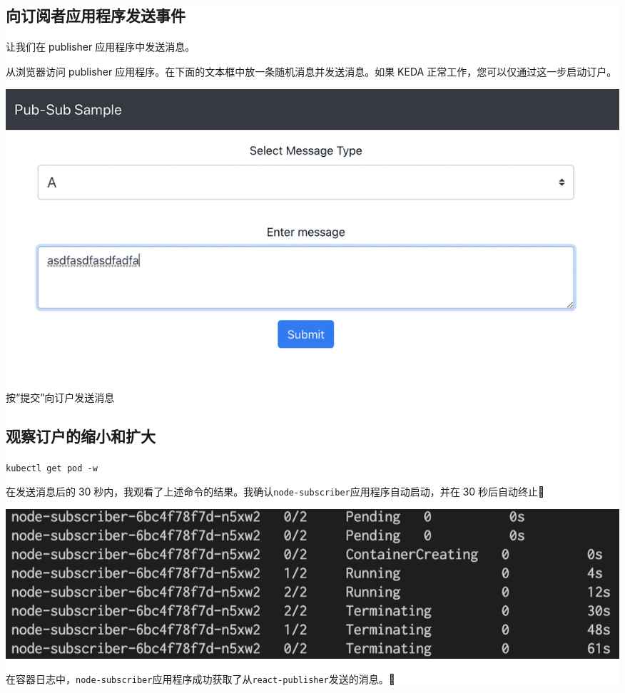 ## 向订阅者应用程序发送事件

让我们在 publisher 应用程序中发送消息。

从浏览器访问 publisher 应用程序。在下面的文本框中放一条随机消息并发送消息。如果 KEDA 正常工作，您可以仅通过这一步启动订户。

![](img/01b1b67e05616e53ee61ef2ab181e0a0.png)

按“提交”向订户发送消息

## 观察订户的缩小和扩大

```
kubectl get pod -w
```

在发送消息后的 30 秒内，我观看了上述命令的结果。我确认`node-subscriber`应用程序自动启动，并在 30 秒后自动终止🍻

![](img/77880595dc87d9c6db9d0d72b2d13e1e.png)

在容器日志中，`node-subscriber`应用程序成功获取了从`react-publisher`发送的消息。🥳
